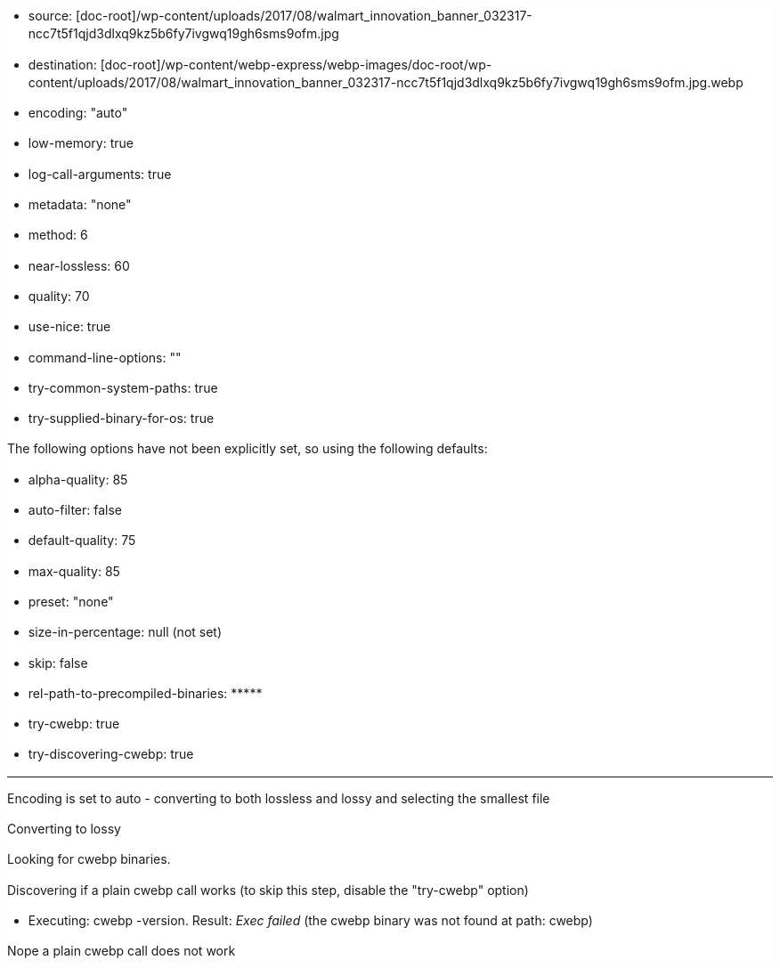 - source: [doc-root]/wp-content/uploads/2017/08/walmart_innovation_banner_032317-ncc7t5f1qjd3dlxq9kz5b6fy7ivgwq19gh6sms9ofm.jpg

- destination: [doc-root]/wp-content/webp-express/webp-images/doc-root/wp-content/uploads/2017/08/walmart_innovation_banner_032317-ncc7t5f1qjd3dlxq9kz5b6fy7ivgwq19gh6sms9ofm.jpg.webp

- encoding: "auto"

- low-memory: true

- log-call-arguments: true

- metadata: "none"

- method: 6

- near-lossless: 60

- quality: 70

- use-nice: true

- command-line-options: ""

- try-common-system-paths: true

- try-supplied-binary-for-os: true


The following options have not been explicitly set, so using the following defaults:

- alpha-quality: 85

- auto-filter: false

- default-quality: 75

- max-quality: 85

- preset: "none"

- size-in-percentage: null (not set)

- skip: false

- rel-path-to-precompiled-binaries: *****

- try-cwebp: true

- try-discovering-cwebp: true

------------


Encoding is set to auto - converting to both lossless and lossy and selecting the smallest file


Converting to lossy

Looking for cwebp binaries.

Discovering if a plain cwebp call works (to skip this step, disable the "try-cwebp" option)

- Executing: cwebp -version. Result: *Exec failed* (the cwebp binary was not found at path: cwebp)

Nope a plain cwebp call does not work
